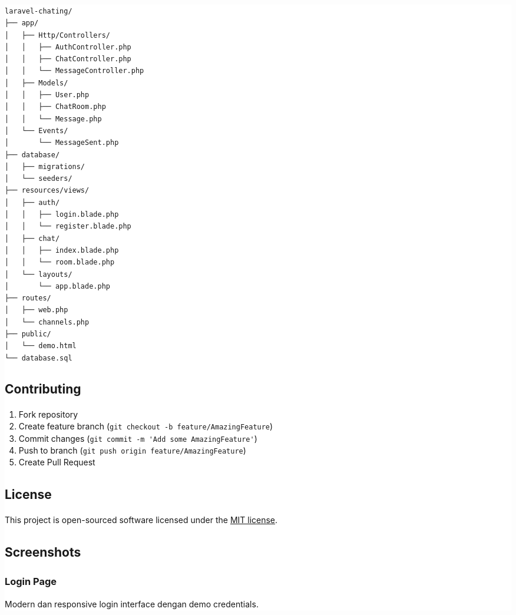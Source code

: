 ```
laravel-chating/
├── app/
│   ├── Http/Controllers/
│   │   ├── AuthController.php
│   │   ├── ChatController.php
│   │   └── MessageController.php
│   ├── Models/
│   │   ├── User.php
│   │   ├── ChatRoom.php
│   │   └── Message.php
│   └── Events/
│       └── MessageSent.php
├── database/
│   ├── migrations/
│   └── seeders/
├── resources/views/
│   ├── auth/
│   │   ├── login.blade.php
│   │   └── register.blade.php
│   ├── chat/
│   │   ├── index.blade.php
│   │   └── room.blade.php
│   └── layouts/
│       └── app.blade.php
├── routes/
│   ├── web.php
│   └── channels.php
├── public/
│   └── demo.html
└── database.sql
```

## Contributing

1. Fork repository
2. Create feature branch (`git checkout -b feature/AmazingFeature`)
3. Commit changes (`git commit -m 'Add some AmazingFeature'`)
4. Push to branch (`git push origin feature/AmazingFeature`)
5. Create Pull Request

## License

This project is open-sourced software licensed under the [MIT license](https://opensource.org/licenses/MIT).

## Screenshots

### Login Page
Modern dan responsive login interface dengan demo credentials.
